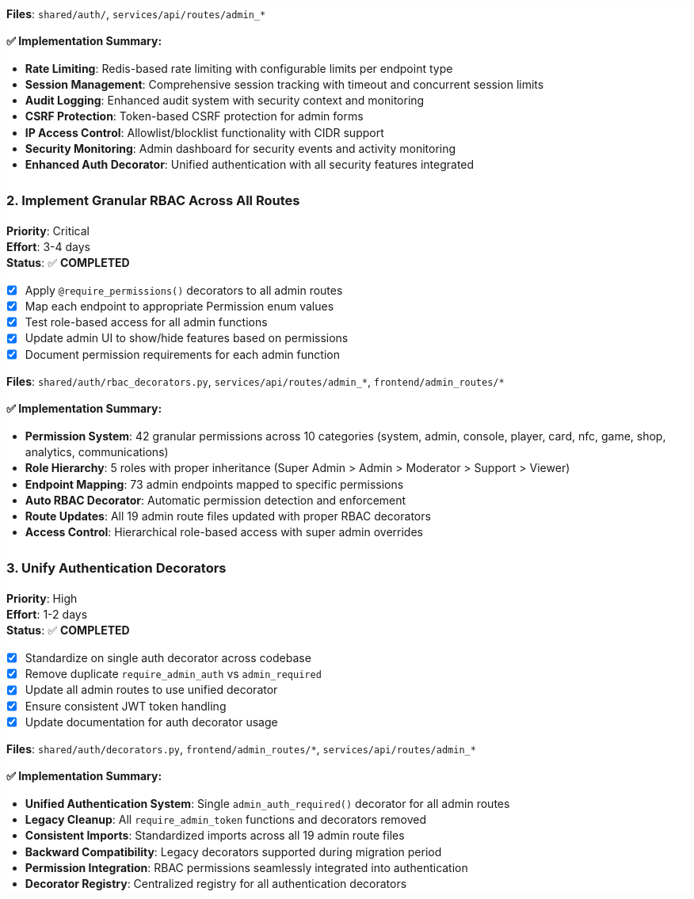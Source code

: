 **Files**: `shared/auth/`, `services/api/routes/admin_*`

**✅ Implementation Summary:**
- **Rate Limiting**: Redis-based rate limiting with configurable limits per endpoint type
- **Session Management**: Comprehensive session tracking with timeout and concurrent session limits
- **Audit Logging**: Enhanced audit system with security context and monitoring
- **CSRF Protection**: Token-based CSRF protection for admin forms
- **IP Access Control**: Allowlist/blocklist functionality with CIDR support
- **Security Monitoring**: Admin dashboard for security events and activity monitoring
- **Enhanced Auth Decorator**: Unified authentication with all security features integrated

### 2. Implement Granular RBAC Across All Routes
**Priority**: Critical  
**Effort**: 3-4 days  
**Status**: ✅ **COMPLETED**

- [x] Apply `@require_permissions()` decorators to all admin routes
- [x] Map each endpoint to appropriate Permission enum values
- [x] Test role-based access for all admin functions
- [x] Update admin UI to show/hide features based on permissions
- [x] Document permission requirements for each admin function

**Files**: `shared/auth/rbac_decorators.py`, `services/api/routes/admin_*`, `frontend/admin_routes/*`

**✅ Implementation Summary:**
- **Permission System**: 42 granular permissions across 10 categories (system, admin, console, player, card, nfc, game, shop, analytics, communications)
- **Role Hierarchy**: 5 roles with proper inheritance (Super Admin > Admin > Moderator > Support > Viewer)
- **Endpoint Mapping**: 73 admin endpoints mapped to specific permissions
- **Auto RBAC Decorator**: Automatic permission detection and enforcement
- **Route Updates**: All 19 admin route files updated with proper RBAC decorators
- **Access Control**: Hierarchical role-based access with super admin overrides

### 3. Unify Authentication Decorators
**Priority**: High  
**Effort**: 1-2 days  
**Status**: ✅ **COMPLETED**

- [x] Standardize on single auth decorator across codebase
- [x] Remove duplicate `require_admin_auth` vs `admin_required`
- [x] Update all admin routes to use unified decorator
- [x] Ensure consistent JWT token handling
- [x] Update documentation for auth decorator usage

**Files**: `shared/auth/decorators.py`, `frontend/admin_routes/*`, `services/api/routes/admin_*`

**✅ Implementation Summary:**
- **Unified Authentication System**: Single `admin_auth_required()` decorator for all admin routes
- **Legacy Cleanup**: All `require_admin_token` functions and decorators removed
- **Consistent Imports**: Standardized imports across all 19 admin route files
- **Backward Compatibility**: Legacy decorators supported during migration period
- **Permission Integration**: RBAC permissions seamlessly integrated into authentication
- **Decorator Registry**: Centralized registry for all authentication decorators
